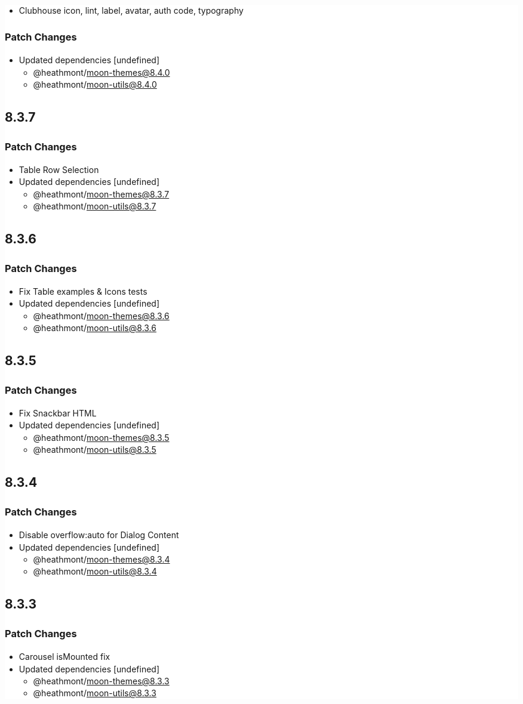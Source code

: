 - Clubhouse icon, lint, label, avatar, auth code, typography

### Patch Changes

- Updated dependencies [undefined]
  - @heathmont/moon-themes@8.4.0
  - @heathmont/moon-utils@8.4.0

## 8.3.7

### Patch Changes

- Table Row Selection
- Updated dependencies [undefined]
  - @heathmont/moon-themes@8.3.7
  - @heathmont/moon-utils@8.3.7

## 8.3.6

### Patch Changes

- Fix Table examples & Icons tests
- Updated dependencies [undefined]
  - @heathmont/moon-themes@8.3.6
  - @heathmont/moon-utils@8.3.6

## 8.3.5

### Patch Changes

- Fix Snackbar HTML
- Updated dependencies [undefined]
  - @heathmont/moon-themes@8.3.5
  - @heathmont/moon-utils@8.3.5

## 8.3.4

### Patch Changes

- Disable overflow:auto for Dialog Content
- Updated dependencies [undefined]
  - @heathmont/moon-themes@8.3.4
  - @heathmont/moon-utils@8.3.4

## 8.3.3

### Patch Changes

- Carousel isMounted fix
- Updated dependencies [undefined]
  - @heathmont/moon-themes@8.3.3
  - @heathmont/moon-utils@8.3.3
